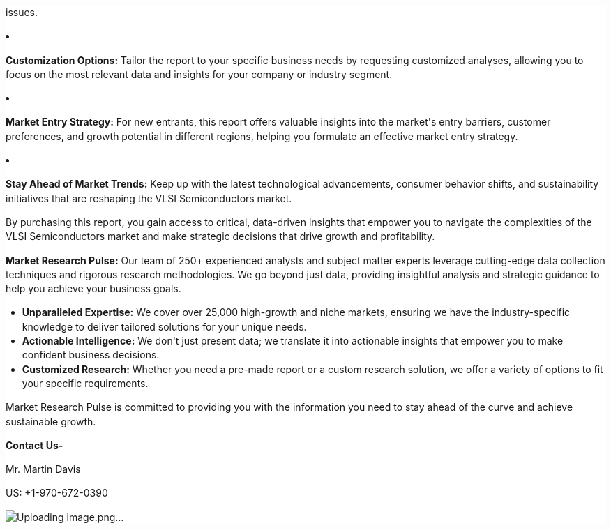 issues.</p></li><li><p><strong>Customization Options:</strong> Tailor the report to your specific business needs by requesting customized analyses, allowing you to focus on the most relevant data and insights for your company or industry segment.</p></li><li><p><strong>Market Entry Strategy:</strong> For new entrants, this report offers valuable insights into the market's entry barriers, customer preferences, and growth potential in different regions, helping you formulate an effective market entry strategy.</p></li><li><p><strong>Stay Ahead of Market Trends:</strong> Keep up with the latest technological advancements, consumer behavior shifts, and sustainability initiatives that are reshaping the VLSI Semiconductors market.</p></li></ol><p>By purchasing this report, you gain access to critical, data-driven insights that empower you to navigate the complexities of the VLSI Semiconductors market and make strategic decisions that drive growth and profitability.</p><p><strong>Market Research Pulse:</strong>&nbsp;Our team of 250+ experienced analysts and subject matter experts leverage cutting-edge data collection techniques and rigorous research methodologies. We go beyond just data, providing insightful analysis and strategic guidance to help you achieve your business goals.</p><ul><li><strong>Unparalleled Expertise:</strong>&nbsp;We cover over 25,000 high-growth and niche markets, ensuring we have the industry-specific knowledge to deliver tailored solutions for your unique needs.</li><li><strong>Actionable Intelligence:</strong>&nbsp;We don't just present data; we translate it into actionable insights that empower you to make confident business decisions.</li><li><strong>Customized Research:</strong>&nbsp;Whether you need a pre-made report or a custom research solution, we offer a variety of options to fit your specific requirements.</li></ul><p>Market Research Pulse is committed to providing you with the information you need to stay ahead of the curve and achieve sustainable growth.</p><p><strong>Contact Us-</strong></p><p>Mr. Martin Davis</p><p>US: +1-970-672-0390</p>
![Uploading image.png…]()
